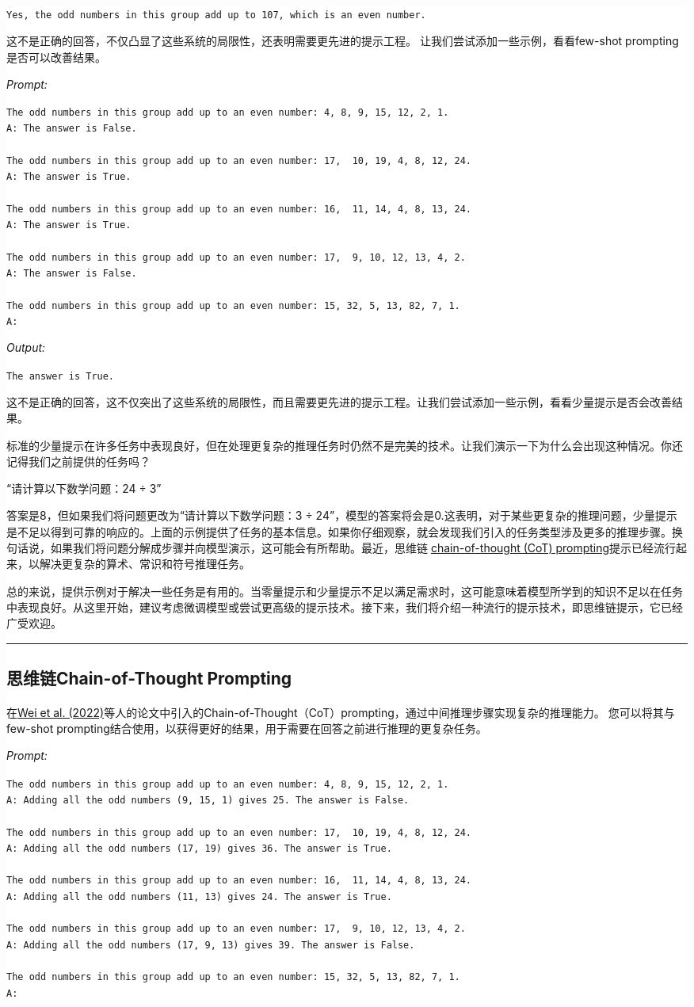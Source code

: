 ```
Yes, the odd numbers in this group add up to 107, which is an even number.
```

这不是正确的回答，不仅凸显了这些系统的局限性，还表明需要更先进的提示工程。
让我们尝试添加一些示例，看看few-shot prompting是否可以改善结果。

*Prompt:*
```
The odd numbers in this group add up to an even number: 4, 8, 9, 15, 12, 2, 1.
A: The answer is False.

The odd numbers in this group add up to an even number: 17,  10, 19, 4, 8, 12, 24.
A: The answer is True.

The odd numbers in this group add up to an even number: 16,  11, 14, 4, 8, 13, 24.
A: The answer is True.

The odd numbers in this group add up to an even number: 17,  9, 10, 12, 13, 4, 2.
A: The answer is False.

The odd numbers in this group add up to an even number: 15, 32, 5, 13, 82, 7, 1. 
A: 
```

*Output:*
```
The answer is True.
```

这不是正确的回答，这不仅突出了这些系统的局限性，而且需要更先进的提示工程。让我们尝试添加一些示例，看看少量提示是否会改善结果。

标准的少量提示在许多任务中表现良好，但在处理更复杂的推理任务时仍然不是完美的技术。让我们演示一下为什么会出现这种情况。你还记得我们之前提供的任务吗？

“请计算以下数学问题：24 ÷ 3”

答案是8，但如果我们将问题更改为“请计算以下数学问题：3 ÷ 24”，模型的答案将会是0.这表明，对于某些更复杂的推理问题，少量提示是不足以得到可靠的响应的。上面的示例提供了任务的基本信息。如果你仔细观察，就会发现我们引入的任务类型涉及更多的推理步骤。换句话说，如果我们将问题分解成步骤并向模型演示，这可能会有所帮助。最近，思维链 [chain-of-thought (CoT) prompting](https://arxiv.org/abs/2201.11903)提示已经流行起来，以解决更复杂的算术、常识和符号推理任务。

总的来说，提供示例对于解决一些任务是有用的。当零量提示和少量提示不足以满足需求时，这可能意味着模型所学到的知识不足以在任务中表现良好。从这里开始，建议考虑微调模型或尝试更高级的提示技术。接下来，我们将介绍一种流行的提示技术，即思维链提示，它已经广受欢迎。

---

## 思维链Chain-of-Thought Prompting

在[Wei et al. (2022)](https://arxiv.org/abs/2201.11903)等人的论文中引入的Chain-of-Thought（CoT）prompting，通过中间推理步骤实现复杂的推理能力。
您可以将其与few-shot prompting结合使用，以获得更好的结果，用于需要在回答之前进行推理的更复杂任务。

*Prompt:*
```
The odd numbers in this group add up to an even number: 4, 8, 9, 15, 12, 2, 1.
A: Adding all the odd numbers (9, 15, 1) gives 25. The answer is False.

The odd numbers in this group add up to an even number: 17,  10, 19, 4, 8, 12, 24.
A: Adding all the odd numbers (17, 19) gives 36. The answer is True.

The odd numbers in this group add up to an even number: 16,  11, 14, 4, 8, 13, 24.
A: Adding all the odd numbers (11, 13) gives 24. The answer is True.

The odd numbers in this group add up to an even number: 17,  9, 10, 12, 13, 4, 2.
A: Adding all the odd numbers (17, 9, 13) gives 39. The answer is False.

The odd numbers in this group add up to an even number: 15, 32, 5, 13, 82, 7, 1. 
A:
```
